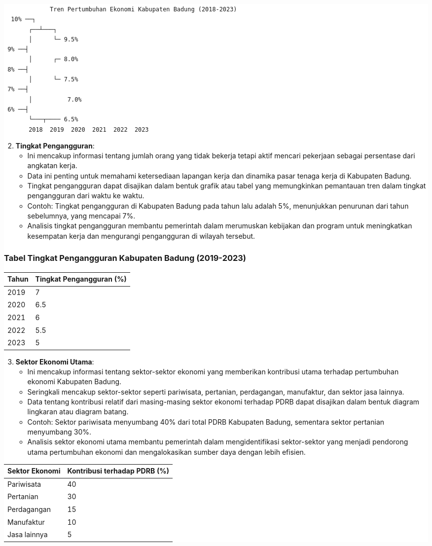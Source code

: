                  Tren Pertumbuhan Ekonomi Kabupaten Badung (2018-2023)
      10% ──┐
           ┌──┴───┐
           │      └─ 9.5%
     9% ──┤
           │      ┌─ 8.0%
     8% ──┤
           │      └─ 7.5%
     7% ──┤
           │          7.0%
     6% ──┤
           └───┬──── 6.5%
           2018  2019  2020  2021  2022  2023

2. **Tingkat Pengangguran**:
   - Ini mencakup informasi tentang jumlah orang yang tidak bekerja tetapi aktif mencari pekerjaan sebagai persentase dari angkatan kerja.
   - Data ini penting untuk memahami ketersediaan lapangan kerja dan dinamika pasar tenaga kerja di Kabupaten Badung.
   - Tingkat pengangguran dapat disajikan dalam bentuk grafik atau tabel yang memungkinkan pemantauan tren dalam tingkat pengangguran dari waktu ke waktu.
   - Contoh: Tingkat pengangguran di Kabupaten Badung pada tahun lalu adalah 5%, menunjukkan penurunan dari tahun sebelumnya, yang mencapai 7%.
   - Analisis tingkat pengangguran membantu pemerintah dalam merumuskan kebijakan dan program untuk meningkatkan kesempatan kerja dan mengurangi pengangguran di wilayah tersebut.

### Tabel Tingkat Pengangguran Kabupaten Badung (2019-2023)

| Tahun | Tingkat Pengangguran (%) |
| ----- | ------------------------ |
| 2019  | 7                        |
| 2020  | 6.5                      |
| 2021  | 6                        |
| 2022  | 5.5                      |
| 2023  | 5                        |

3. **Sektor Ekonomi Utama**:
   - Ini mencakup informasi tentang sektor-sektor ekonomi yang memberikan kontribusi utama terhadap pertumbuhan ekonomi Kabupaten Badung.
   - Seringkali mencakup sektor-sektor seperti pariwisata, pertanian, perdagangan, manufaktur, dan sektor jasa lainnya.
   - Data tentang kontribusi relatif dari masing-masing sektor ekonomi terhadap PDRB dapat disajikan dalam bentuk diagram lingkaran atau diagram batang.
   - Contoh: Sektor pariwisata menyumbang 40% dari total PDRB Kabupaten Badung, sementara sektor pertanian menyumbang 30%.
   - Analisis sektor ekonomi utama membantu pemerintah dalam mengidentifikasi sektor-sektor yang menjadi pendorong utama pertumbuhan ekonomi dan mengalokasikan sumber daya dengan lebih efisien.
  
| Sektor Ekonomi | Kontribusi terhadap PDRB (%) |
| -------------- | ---------------------------- |
| Pariwisata     | 40                           |
| Pertanian      | 30                           |
| Perdagangan    | 15                           |
| Manufaktur     | 10                           |
| Jasa lainnya   | 5                            |
